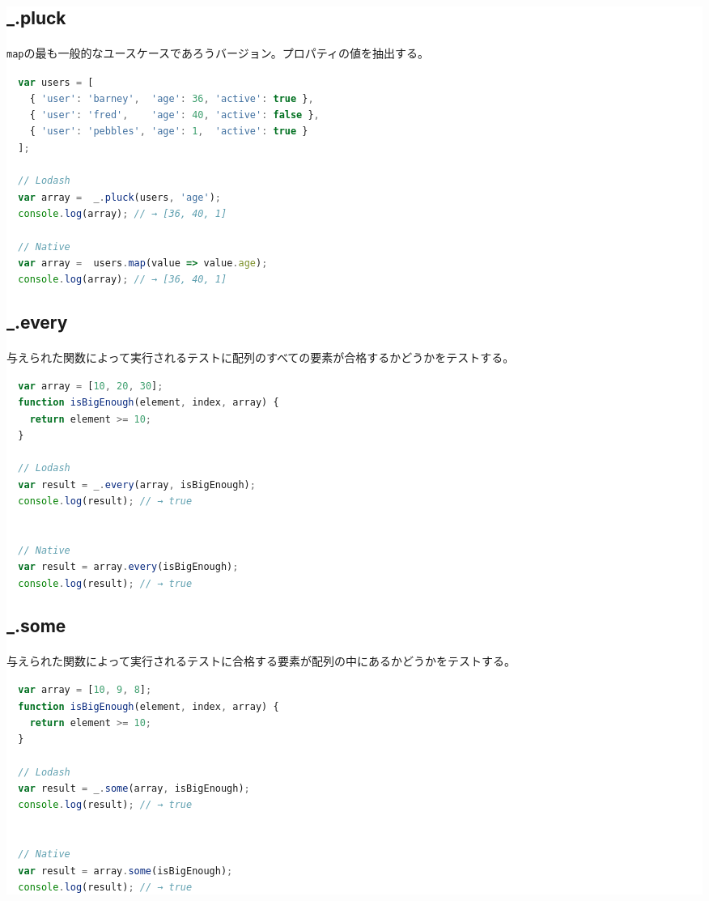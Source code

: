 ## _.pluck

`map`の最も一般的なユースケースであろうバージョン。プロパティの値を抽出する。

```javascript
  var users = [
    { 'user': 'barney',  'age': 36, 'active': true },
    { 'user': 'fred',    'age': 40, 'active': false },
    { 'user': 'pebbles', 'age': 1,  'active': true }
  ];

  // Lodash
  var array =  _.pluck(users, 'age');
  console.log(array); // → [36, 40, 1]

  // Native
  var array =  users.map(value => value.age);
  console.log(array); // → [36, 40, 1]
```


## _.every

与えられた関数によって実行されるテストに配列のすべての要素が合格するかどうかをテストする。


```javascript
  var array = [10, 20, 30];
  function isBigEnough(element, index, array) {
    return element >= 10;
  }

  // Lodash
  var result = _.every(array, isBigEnough);
  console.log(result); // → true


  // Native
  var result = array.every(isBigEnough);
  console.log(result); // → true
 ```


## _.some

与えられた関数によって実行されるテストに合格する要素が配列の中にあるかどうかをテストする。


```javascript
  var array = [10, 9, 8];
  function isBigEnough(element, index, array) {
    return element >= 10;
  }

  // Lodash
  var result = _.some(array, isBigEnough);
  console.log(result); // → true


  // Native
  var result = array.some(isBigEnough);
  console.log(result); // → true
 ```
